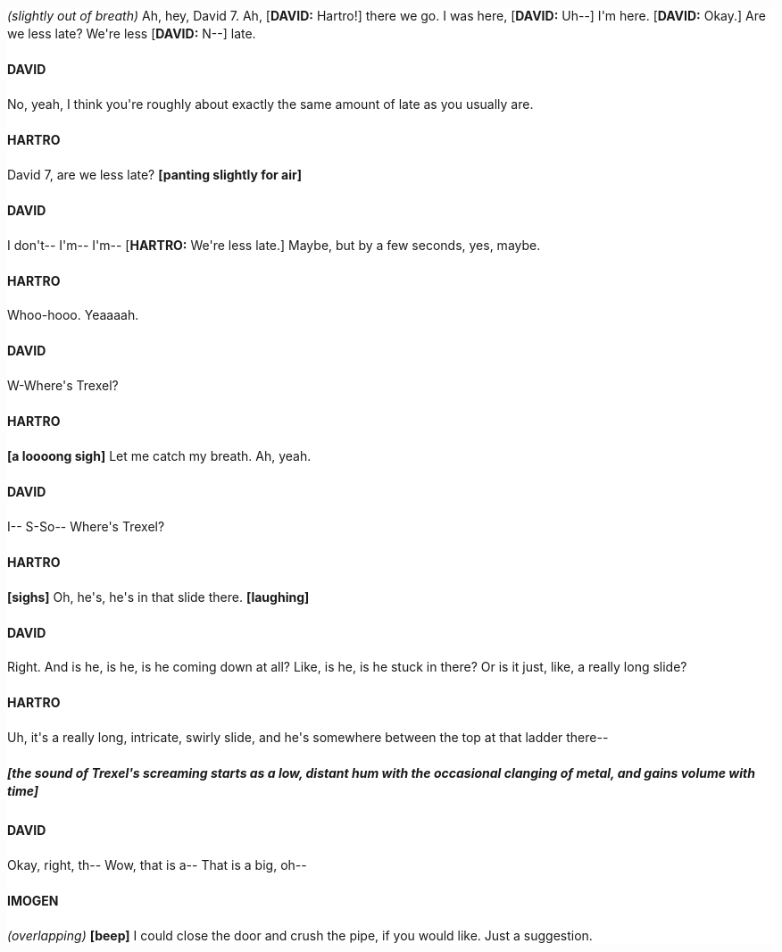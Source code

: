 _(slightly out of breath)_ Ah, hey, David 7. Ah, [__DAVID:__ Hartro!] there we go. I was here, [__DAVID:__ Uh--] I'm here. [__DAVID:__ Okay.] Are we less late? We're less [__DAVID:__ N--] late.

#### DAVID

No, yeah, I think you're roughly about exactly the same amount of late as you usually are.

#### HARTRO

David 7, are we less late? __[panting slightly for air]__

#### DAVID

I don't-- I'm-- I'm-- [__HARTRO:__ We're less late.] Maybe, but by a few seconds, yes, maybe.

#### HARTRO

Whoo-hooo. Yeaaaah.

#### DAVID

W-Where's Trexel?

#### HARTRO

__[a loooong sigh]__ Let me catch my breath. Ah, yeah.

#### DAVID

I-- S-So-- Where's Trexel?

#### HARTRO

__[sighs]__ Oh, he's, he's in that slide there. __[laughing]__

#### DAVID

Right. And is he, is he, is he coming down at all? Like, is he, is he stuck in there? Or is it just, like, a really long slide?

#### HARTRO

Uh, it's a really long, intricate, swirly slide, and he's somewhere between the top at that ladder there--

##### [the sound of Trexel's screaming starts as a low, distant hum with the occasional clanging of metal, and gains volume with time]

#### DAVID

Okay, right, th-- Wow, that is a-- That is a big, oh--

#### IMOGEN

*(overlapping)* __[beep]__ I could close the door and crush the pipe, if you would like. Just a suggestion.
